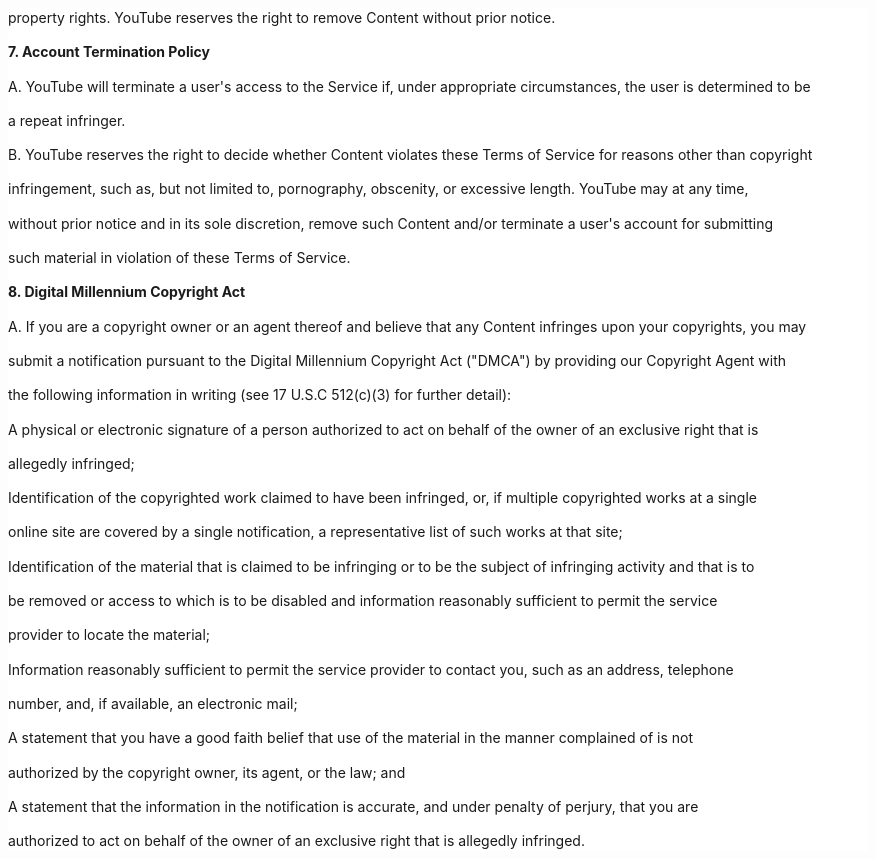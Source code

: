 property rights. YouTube reserves the right to remove Content without prior notice.

**7. Account Termination Policy**

A. YouTube will terminate a user's access to the Service if, under appropriate circumstances, the user is determined to be

a repeat infringer.

B. YouTube reserves the right to decide whether Content violates these Terms of Service for reasons other than copyright

infringement, such as, but not limited to, pornography, obscenity, or excessive length. YouTube may at any time,

without prior notice and in its sole discretion, remove such Content and/or terminate a user's account for submitting

such material in violation of these Terms of Service.

**8. Digital Millennium Copyright Act**

A. If you are a copyright owner or an agent thereof and believe that any Content infringes upon your copyrights, you may

submit a notification pursuant to the Digital Millennium Copyright Act ("DMCA") by providing our Copyright Agent with

the following information in writing (see 17 U.S.C 512(c)(3) for further detail):

A physical or electronic signature of a person authorized to act on behalf of the owner of an exclusive right that is

allegedly infringed;

Identification of the copyrighted work claimed to have been infringed, or, if multiple copyrighted works at a single

online site are covered by a single notification, a representative list of such works at that site;

Identification of the material that is claimed to be infringing or to be the subject of infringing activity and that is to

be removed or access to which is to be disabled and information reasonably sufficient to permit the service

provider to locate the material;

Information reasonably sufficient to permit the service provider to contact you, such as an address, telephone

number, and, if available, an electronic mail;

A statement that you have a good faith belief that use of the material in the manner complained of is not

authorized by the copyright owner, its agent, or the law; and

A statement that the information in the notification is accurate, and under penalty of perjury, that you are

authorized to act on behalf of the owner of an exclusive right that is allegedly infringed.
